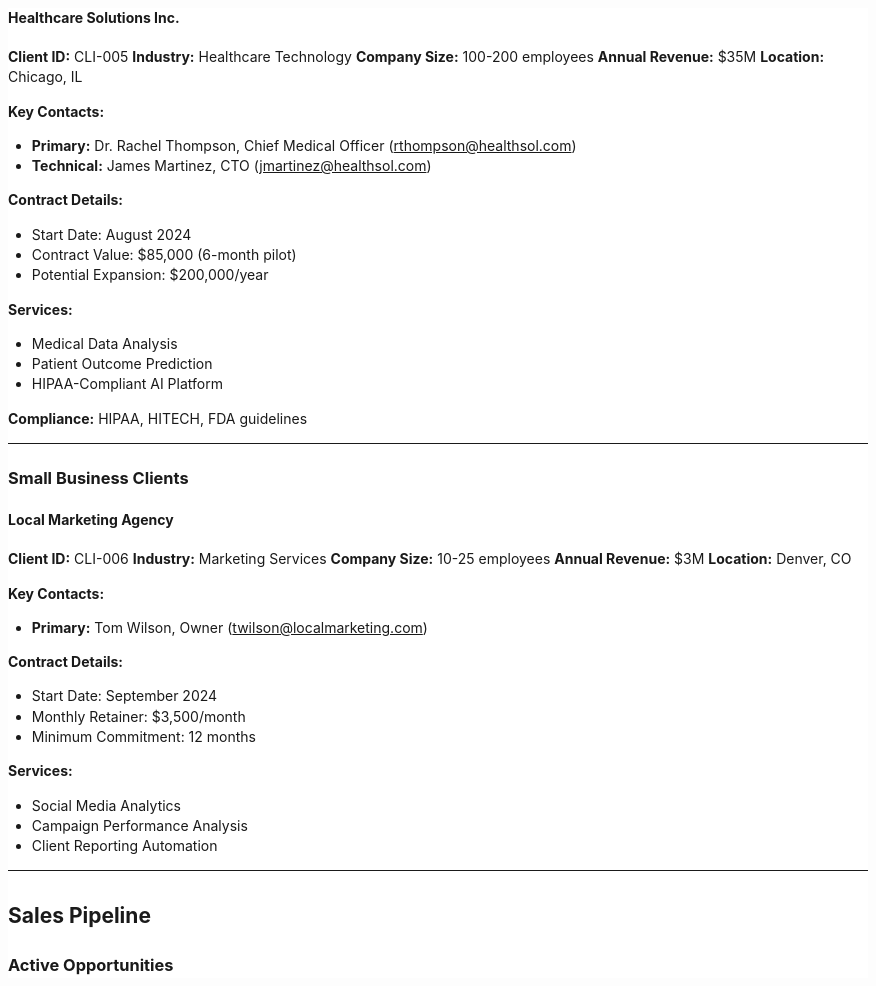 
#### Healthcare Solutions Inc.
**Client ID:** CLI-005
**Industry:** Healthcare Technology
**Company Size:** 100-200 employees
**Annual Revenue:** $35M
**Location:** Chicago, IL

**Key Contacts:**
- **Primary:** Dr. Rachel Thompson, Chief Medical Officer (rthompson@healthsol.com)
- **Technical:** James Martinez, CTO (jmartinez@healthsol.com)

**Contract Details:**
- Start Date: August 2024
- Contract Value: $85,000 (6-month pilot)
- Potential Expansion: $200,000/year

**Services:**
- Medical Data Analysis
- Patient Outcome Prediction
- HIPAA-Compliant AI Platform

**Compliance:** HIPAA, HITECH, FDA guidelines

---

### Small Business Clients

#### Local Marketing Agency
**Client ID:** CLI-006
**Industry:** Marketing Services
**Company Size:** 10-25 employees
**Annual Revenue:** $3M
**Location:** Denver, CO

**Key Contacts:**
- **Primary:** Tom Wilson, Owner (twilson@localmarketing.com)

**Contract Details:**
- Start Date: September 2024
- Monthly Retainer: $3,500/month
- Minimum Commitment: 12 months

**Services:**
- Social Media Analytics
- Campaign Performance Analysis
- Client Reporting Automation

---

## Sales Pipeline

### Active Opportunities
